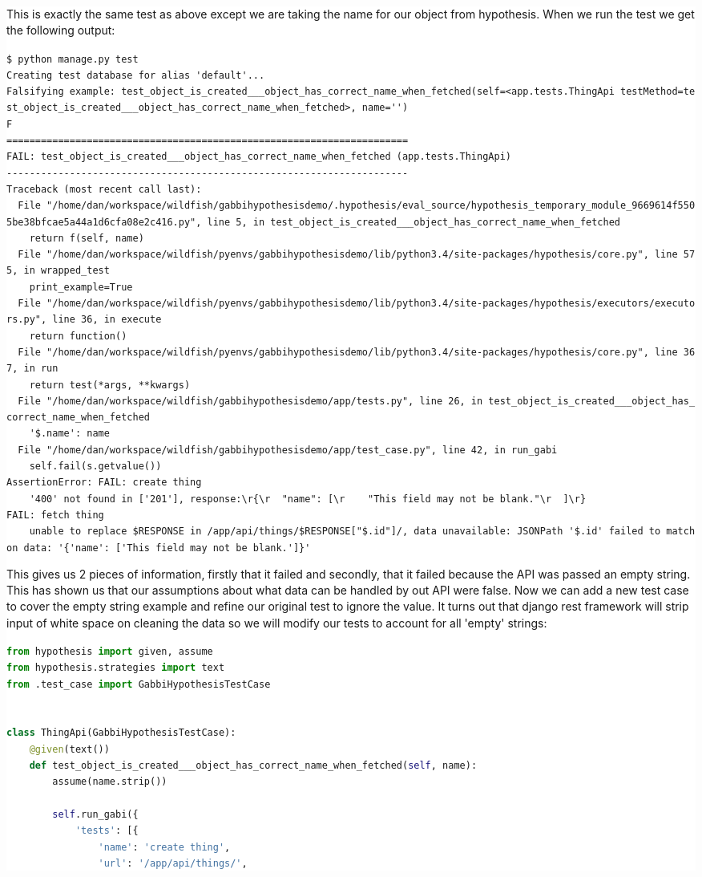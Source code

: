 This is exactly the same test as above except we are taking the name for our object from hypothesis. When we run the
test we get the following output:

```
$ python manage.py test
Creating test database for alias 'default'...
Falsifying example: test_object_is_created___object_has_correct_name_when_fetched(self=<app.tests.ThingApi testMethod=test_object_is_created___object_has_correct_name_when_fetched>, name='')
F
======================================================================
FAIL: test_object_is_created___object_has_correct_name_when_fetched (app.tests.ThingApi)
----------------------------------------------------------------------
Traceback (most recent call last):
  File "/home/dan/workspace/wildfish/gabbihypothesisdemo/.hypothesis/eval_source/hypothesis_temporary_module_9669614f5505be38bfcae5a44a1d6cfa08e2c416.py", line 5, in test_object_is_created___object_has_correct_name_when_fetched
    return f(self, name)
  File "/home/dan/workspace/wildfish/pyenvs/gabbihypothesisdemo/lib/python3.4/site-packages/hypothesis/core.py", line 575, in wrapped_test
    print_example=True
  File "/home/dan/workspace/wildfish/pyenvs/gabbihypothesisdemo/lib/python3.4/site-packages/hypothesis/executors/executors.py", line 36, in execute
    return function()
  File "/home/dan/workspace/wildfish/pyenvs/gabbihypothesisdemo/lib/python3.4/site-packages/hypothesis/core.py", line 367, in run
    return test(*args, **kwargs)
  File "/home/dan/workspace/wildfish/gabbihypothesisdemo/app/tests.py", line 26, in test_object_is_created___object_has_correct_name_when_fetched
    '$.name': name
  File "/home/dan/workspace/wildfish/gabbihypothesisdemo/app/test_case.py", line 42, in run_gabi
    self.fail(s.getvalue())
AssertionError: FAIL: create thing
	'400' not found in ['201'], response:\r{\r  "name": [\r    "This field may not be blank."\r  ]\r}
FAIL: fetch thing
	unable to replace $RESPONSE in /app/api/things/$RESPONSE["$.id"]/, data unavailable: JSONPath '$.id' failed to match on data: '{'name': ['This field may not be blank.']}'
```

This gives us 2 pieces of information, firstly that it failed and secondly, that it failed because the API was passed
an empty string. This has shown us that our assumptions about what data can be handled by out API were false. Now we 
can add a new test case to cover the empty string example and refine our original test to ignore the value. It turns 
out that django rest framework will strip input of white space on cleaning the data so we will modify our tests to 
account for all 'empty' strings:  

```python
from hypothesis import given, assume
from hypothesis.strategies import text
from .test_case import GabbiHypothesisTestCase


class ThingApi(GabbiHypothesisTestCase):
    @given(text())
    def test_object_is_created___object_has_correct_name_when_fetched(self, name):
        assume(name.strip())

        self.run_gabi({
            'tests': [{
                'name': 'create thing',
                'url': '/app/api/things/',
```